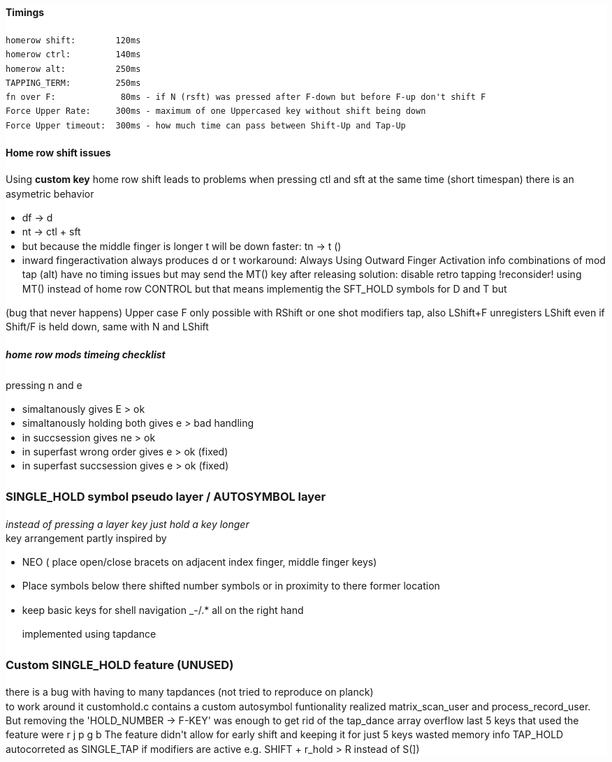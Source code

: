 #### Timings

```
homerow shift:        120ms
homerow ctrl:         140ms
homerow alt:          250ms
TAPPING_TERM:         250ms
fn over F:             80ms - if N (rsft) was pressed after F-down but before F-up don't shift F
Force Upper Rate:     300ms - maximum of one Uppercased key without shift being down
Force Upper timeout:  300ms - how much time can pass between Shift-Up and Tap-Up
```

#### Home row shift issues

Using **custom key** home row shift leads to problems
when pressing  ctl and sft at the same time (short timespan) there is an asymetric behavior
* df -> d 
* nt -> ctl + sft
* but because the middle finger is longer t will be down faster: tn -> t ()
* inward fingeractivation always produces d or t
  workaround: Always Using Outward Finger Activation
info combinations of mod tap (alt) have no timing issues but may send the MT() key after releasing solution: disable retro tapping 
!reconsider! using MT() instead of home row CONTROL but that means implementig the SFT_HOLD symbols for D and T  but
  
(bug that never happens) Upper case F only possible with RShift or one shot modifiers tap, also LShift+F unregisters LShift even if Shift/F is held down, same with N and LShift
  
##### home row mods timeing checklist

pressing n and e
* simaltanously gives E                        > ok
* simaltanously holding both gives e           > bad handling
* in succsession gives ne                      > ok
* in superfast wrong order gives e             > ok (fixed)
* in superfast succsession gives e             > ok (fixed)


### SINGLE_HOLD symbol pseudo layer / AUTOSYMBOL layer
  _instead of pressing a layer key just hold a key longer_  
  key arrangement partly inspired by
* NEO ( place open/close bracets on adjacent index finger, middle finger keys)
* Place symbols below there shifted number symbols or in proximity to there former location
* keep basic keys for shell navigation _-\/.* all on the right hand  

  implemented using tapdance 


### Custom SINGLE_HOLD feature (UNUSED)
there is a bug with having to many tapdances (not tried to reproduce on planck)  
to work around it customhold.c contains a custom autosymbol funtionality realized matrix_scan_user and process_record_user.
But removing the 'HOLD_NUMBER -> F-KEY' was enough to get rid of the tap_dance array overflow
last 5 keys that used the feature were r j p g b
The feature didn't allow for early shift and keeping it for just 5 keys wasted memory
info TAP_HOLD autocorreted as SINGLE_TAP if modifiers are active e.g. SHIFT + r_hold > R instead of S(])
